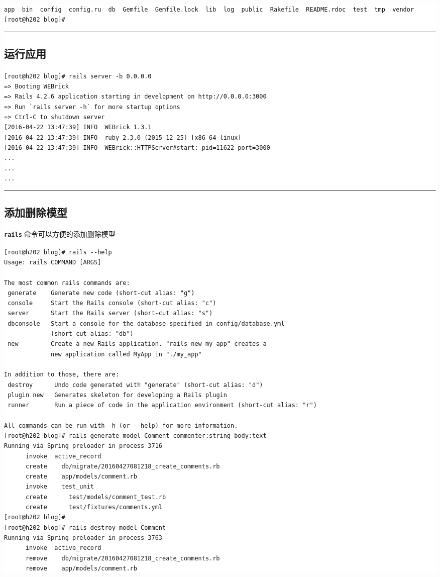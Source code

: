~~~
app  bin  config  config.ru  db  Gemfile  Gemfile.lock  lib  log  public  Rakefile  README.rdoc  test  tmp  vendor
[root@h202 blog]# 
~~~


---


## 运行应用

~~~
[root@h202 blog]# rails server -b 0.0.0.0
=> Booting WEBrick
=> Rails 4.2.6 application starting in development on http://0.0.0.0:3000
=> Run `rails server -h` for more startup options
=> Ctrl-C to shutdown server
[2016-04-22 13:47:39] INFO  WEBrick 1.3.1
[2016-04-22 13:47:39] INFO  ruby 2.3.0 (2015-12-25) [x86_64-linux]
[2016-04-22 13:47:39] INFO  WEBrick::HTTPServer#start: pid=11622 port=3000
...
...
...
~~~

---

## 添加删除模型


**`rails`** 命令可以方便的添加删除模型

~~~
[root@h202 blog]# rails --help 
Usage: rails COMMAND [ARGS]

The most common rails commands are:
 generate    Generate new code (short-cut alias: "g")
 console     Start the Rails console (short-cut alias: "c")
 server      Start the Rails server (short-cut alias: "s")
 dbconsole   Start a console for the database specified in config/database.yml
             (short-cut alias: "db")
 new         Create a new Rails application. "rails new my_app" creates a
             new application called MyApp in "./my_app"

In addition to those, there are:
 destroy      Undo code generated with "generate" (short-cut alias: "d")
 plugin new   Generates skeleton for developing a Rails plugin
 runner       Run a piece of code in the application environment (short-cut alias: "r")

All commands can be run with -h (or --help) for more information.
[root@h202 blog]# rails generate model Comment commenter:string body:text
Running via Spring preloader in process 3716
      invoke  active_record
      create    db/migrate/20160427081218_create_comments.rb
      create    app/models/comment.rb
      invoke    test_unit
      create      test/models/comment_test.rb
      create      test/fixtures/comments.yml
[root@h202 blog]# 
[root@h202 blog]# rails destroy model Comment 
Running via Spring preloader in process 3763
      invoke  active_record
      remove    db/migrate/20160427081218_create_comments.rb
      remove    app/models/comment.rb
~~~